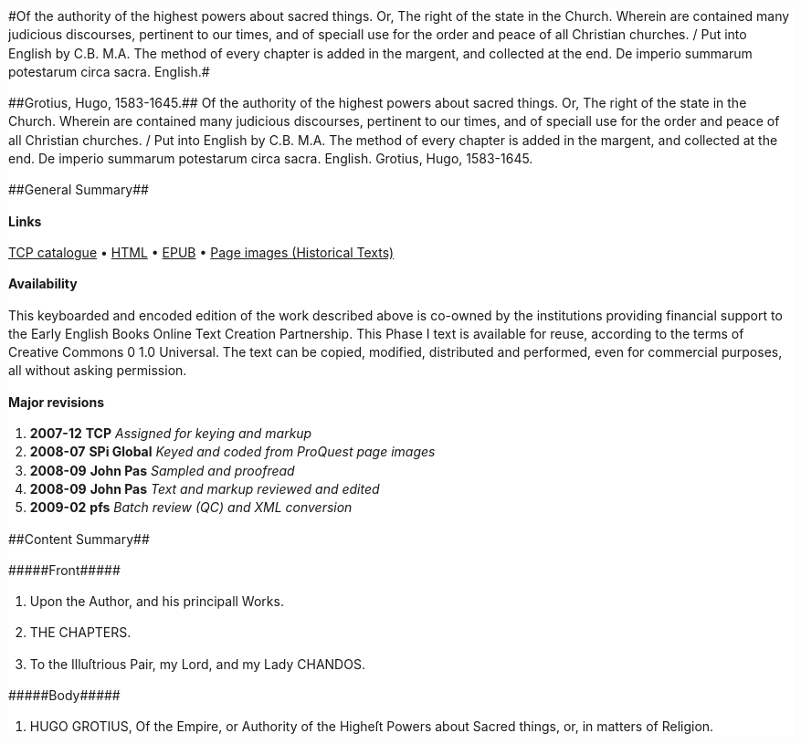 #Of the authority of the highest powers about sacred things. Or, The right of the state in the Church. Wherein are contained many judicious discourses, pertinent to our times, and of speciall use for the order and peace of all Christian churches. / Put into English by C.B. M.A. The method of every chapter is added in the margent, and collected at the end. De imperio summarum potestarum circa sacra. English.#

##Grotius, Hugo, 1583-1645.##
Of the authority of the highest powers about sacred things. Or, The right of the state in the Church. Wherein are contained many judicious discourses, pertinent to our times, and of speciall use for the order and peace of all Christian churches. / Put into English by C.B. M.A. The method of every chapter is added in the margent, and collected at the end.
De imperio summarum potestarum circa sacra. English.
Grotius, Hugo, 1583-1645.

##General Summary##

**Links**

[TCP catalogue](http://www.ota.ox.ac.uk/tcp/)  • 
[HTML](http://tei.it.ox.ac.uk/tcp/Texts-HTML/free/A85/A85746.html)  • 
[EPUB](http://tei.it.ox.ac.uk/tcp/Texts-EPUB/free/A85/A85746.epub) • 
[Page images (Historical Texts)](https://data.historicaltexts.jisc.ac.uk/view?pubId=eebo-99862603e&pageId=eebo-99862603e-114767-1)

**Availability**

This keyboarded and encoded edition of the
	       work described above is co-owned by the institutions
	       providing financial support to the Early English Books
	       Online Text Creation Partnership. This Phase I text is
	       available for reuse, according to the terms of Creative
	       Commons 0 1.0 Universal. The text can be copied,
	       modified, distributed and performed, even for
	       commercial purposes, all without asking permission.

**Major revisions**

1. __2007-12__ __TCP__ *Assigned for keying and markup*
1. __2008-07__ __SPi Global__ *Keyed and coded from ProQuest page images*
1. __2008-09__ __John Pas__ *Sampled and proofread*
1. __2008-09__ __John Pas__ *Text and markup reviewed and edited*
1. __2009-02__ __pfs__ *Batch review (QC) and XML conversion*

##Content Summary##

#####Front#####

1. Upon the Author, and his principall Works.

1. THE CHAPTERS.

1. To the Illuſtrious Pair, my Lord, and my Lady CHANDOS.

#####Body#####

1. HUGO GROTIUS, Of the Empire, or Authority of the Higheſt Powers about Sacred things, or, in matters of Religion.
